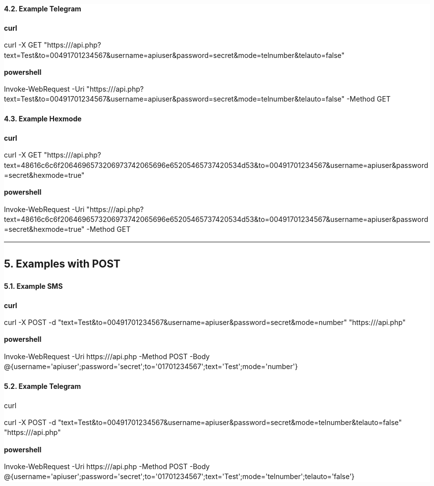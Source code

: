 #### 4.2. Example Telegram

**curl**

curl -X GET "https://<IP SMS
Gateway>/api.php?text=Test&to=00491701234567&username=apiuser&password=secret&mode=telnumber&telauto=false"

**powershell**

Invoke-WebRequest -Uri "https://<IP SMS
Gateway>/api.php?text=Test&to=00491701234567&username=apiuser&password=secret&mode=telnumber&telauto=false"
-Method GET

#### 4.3. Example Hexmode

**curl**

curl -X GET "https://<IP SMS
Gateway>/api.php?text=48616c6c6f2064696573206973742065696e65205465737420534d53&to=00491701234567&username=apiuser&password=secret&hexmode=true"

**powershell**

Invoke-WebRequest -Uri "https://<IP SMS
Gateway>/api.php?text=48616c6c6f2064696573206973742065696e65205465737420534d53&to=00491701234567&username=apiuser&password=secret&hexmode=true"
-Method GET

* * *

## 5\. Examples with POST

#### 5.1. Example SMS

**curl**

curl -X POST -d
"text=Test&to=00491701234567&username=apiuser&password=secret&mode=number"
"https://<IP SMS Gateway>/api.php"

**powershell**

Invoke-WebRequest -Uri https://<IP SMS Gateway>/api.php -Method POST -Body
@{username='apiuser';password='secret';to='01701234567';text='Test';mode='number'}

#### 5.2. Example Telegram

curl

curl -X POST -d
"text=Test&to=00491701234567&username=apiuser&password=secret&mode=telnumber&telauto=false"
"https://<IP SMS Gateway>/api.php"

**powershell**

Invoke-WebRequest -Uri https://<IP SMS Gateway>/api.php -Method POST -Body
@{username='apiuser';password='secret';to='01701234567';text='Test';mode='telnumber';telauto='false'}
